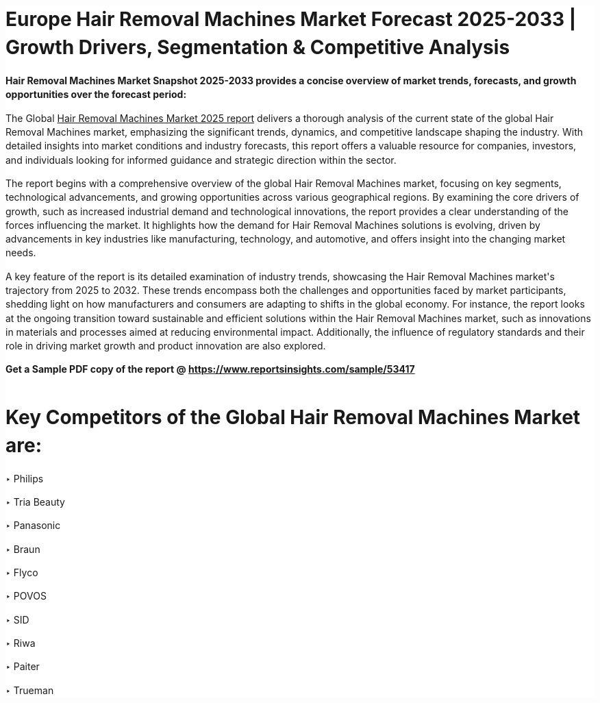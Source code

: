 # Europe Hair Removal Machines Market Forecast 2025-2033 | Growth Drivers, Segmentation & Competitive Analysis

<strong>Hair Removal Machines Market Snapshot 2025-2033 provides a concise overview of market trends, forecasts, and growth opportunities over the forecast period:</strong>

The Global <a href=https://www.reportsinsights.com/sample/53417>Hair Removal Machines Market 2025 report</a> delivers a thorough analysis of the current state of the global Hair Removal Machines market, emphasizing the significant trends, dynamics, and competitive landscape shaping the industry. With detailed insights into market conditions and industry forecasts, this report offers a valuable resource for companies, investors, and individuals looking for informed guidance and strategic direction within the sector.

The report begins with a comprehensive overview of the global Hair Removal Machines market, focusing on key segments, technological advancements, and growing opportunities across various geographical regions. By examining the core drivers of growth, such as increased industrial demand and technological innovations, the report provides a clear understanding of the forces influencing the market. It highlights how the demand for Hair Removal Machines solutions is evolving, driven by advancements in key industries like manufacturing, technology, and automotive, and offers insight into the changing market needs.

A key feature of the report is its detailed examination of industry trends, showcasing the Hair Removal Machines market's trajectory from 2025 to 2032. These trends encompass both the challenges and opportunities faced by market participants, shedding light on how manufacturers and consumers are adapting to shifts in the global economy. For instance, the report looks at the ongoing transition toward sustainable and efficient solutions within the Hair Removal Machines market, such as innovations in materials and processes aimed at reducing environmental impact. Additionally, the influence of regulatory standards and their role in driving market growth and product innovation are also explored.

<strong>Get a Sample PDF copy of the report @ <a href=https://www.reportsinsights.com/sample/53417>https://www.reportsinsights.com/sample/53417</a></strong>

# <strong>Key Competitors of the Global Hair Removal Machines Market are:</strong>

‣ Philips

‣ Tria Beauty

‣ Panasonic

‣ Braun

‣ Flyco

‣ POVOS

‣ SID

‣ Riwa

‣ Paiter

‣ Trueman

